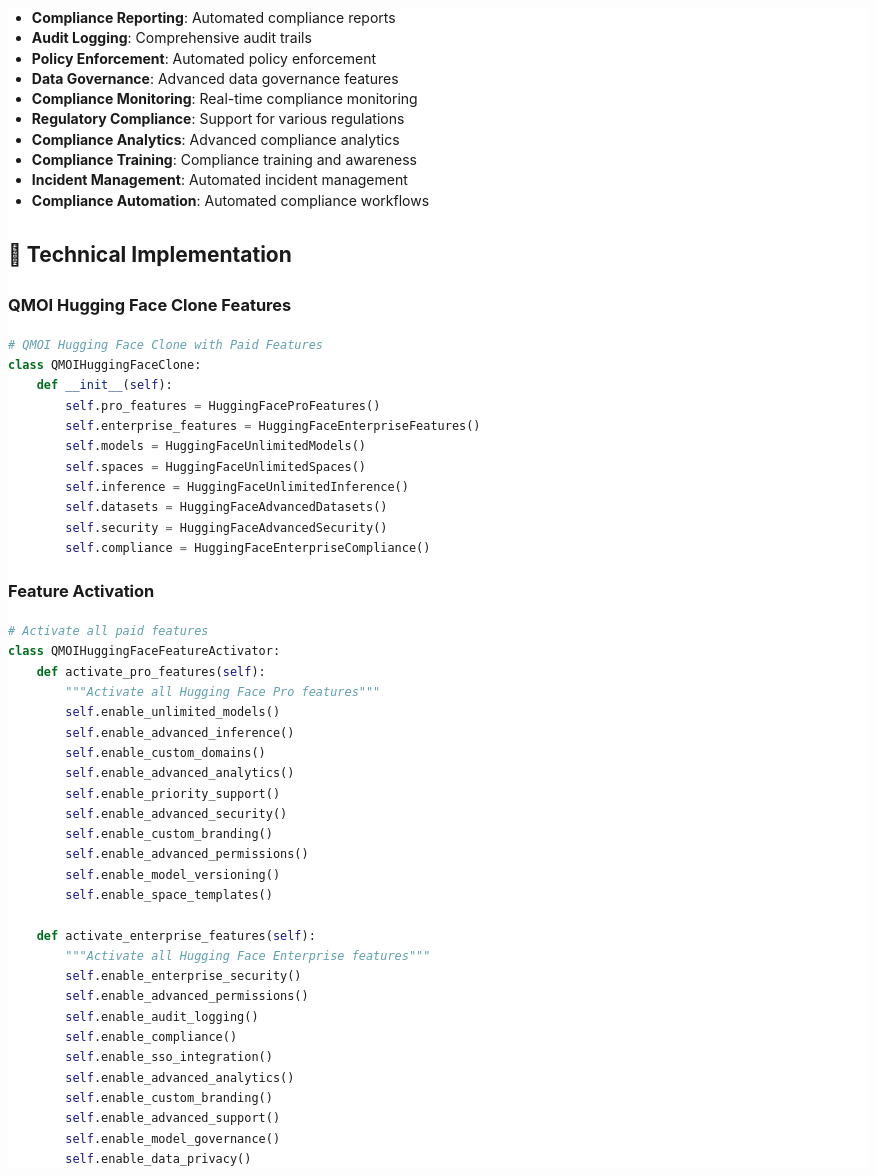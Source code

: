 - **Compliance Reporting**: Automated compliance reports
- **Audit Logging**: Comprehensive audit trails
- **Policy Enforcement**: Automated policy enforcement
- **Data Governance**: Advanced data governance features
- **Compliance Monitoring**: Real-time compliance monitoring
- **Regulatory Compliance**: Support for various regulations
- **Compliance Analytics**: Advanced compliance analytics
- **Compliance Training**: Compliance training and awareness
- **Incident Management**: Automated incident management
- **Compliance Automation**: Automated compliance workflows

## 🔧 Technical Implementation

### QMOI Hugging Face Clone Features

```python
# QMOI Hugging Face Clone with Paid Features
class QMOIHuggingFaceClone:
    def __init__(self):
        self.pro_features = HuggingFaceProFeatures()
        self.enterprise_features = HuggingFaceEnterpriseFeatures()
        self.models = HuggingFaceUnlimitedModels()
        self.spaces = HuggingFaceUnlimitedSpaces()
        self.inference = HuggingFaceUnlimitedInference()
        self.datasets = HuggingFaceAdvancedDatasets()
        self.security = HuggingFaceAdvancedSecurity()
        self.compliance = HuggingFaceEnterpriseCompliance()
```

### Feature Activation

```python
# Activate all paid features
class QMOIHuggingFaceFeatureActivator:
    def activate_pro_features(self):
        """Activate all Hugging Face Pro features"""
        self.enable_unlimited_models()
        self.enable_advanced_inference()
        self.enable_custom_domains()
        self.enable_advanced_analytics()
        self.enable_priority_support()
        self.enable_advanced_security()
        self.enable_custom_branding()
        self.enable_advanced_permissions()
        self.enable_model_versioning()
        self.enable_space_templates()

    def activate_enterprise_features(self):
        """Activate all Hugging Face Enterprise features"""
        self.enable_enterprise_security()
        self.enable_advanced_permissions()
        self.enable_audit_logging()
        self.enable_compliance()
        self.enable_sso_integration()
        self.enable_advanced_analytics()
        self.enable_custom_branding()
        self.enable_advanced_support()
        self.enable_model_governance()
        self.enable_data_privacy()
```
